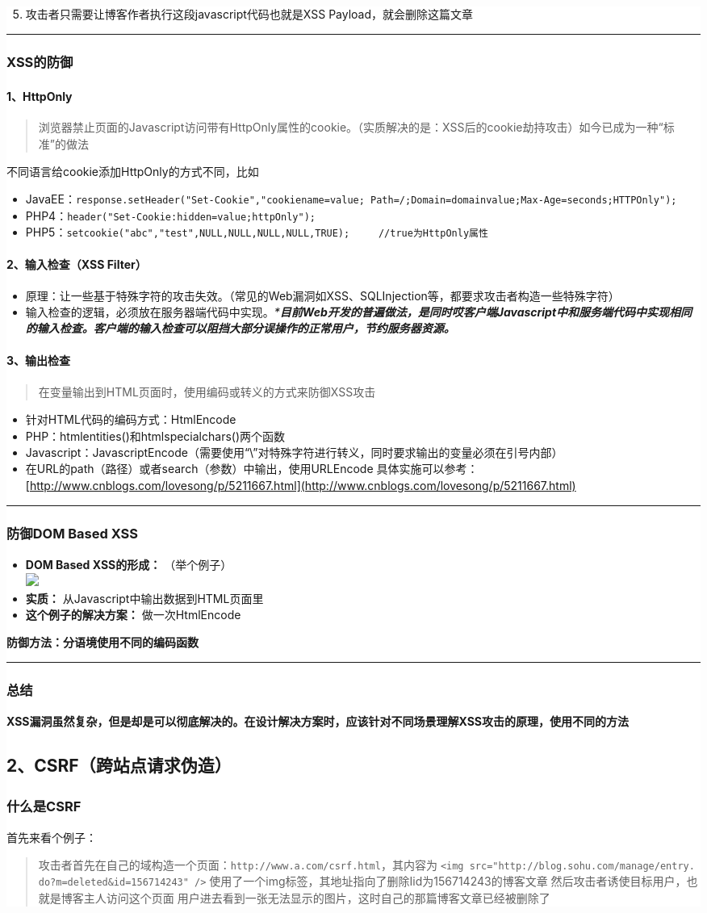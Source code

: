   5. 攻击者只需要让博客作者执行这段javascript代码也就是XSS Payload，就会删除这篇文章
   
----------------------

### XSS的防御

#### 1、HttpOnly
> 浏览器禁止页面的Javascript访问带有HttpOnly属性的cookie。（实质解决的是：XSS后的cookie劫持攻击）如今已成为一种“标准”的做法

不同语言给cookie添加HttpOnly的方式不同，比如
- JavaEE：`response.setHeader("Set-Cookie","cookiename=value; Path=/;Domain=domainvalue;Max-Age=seconds;HTTPOnly");`
- PHP4：`header("Set-Cookie:hidden=value;httpOnly");`
- PHP5：`setcookie("abc","test",NULL,NULL,NULL,NULL,TRUE);     //true为HttpOnly属性`

#### 2、输入检查（XSS Filter）
- 原理：让一些基于特殊字符的攻击失效。（常见的Web漏洞如XSS、SQLInjection等，都要求攻击者构造一些特殊字符）
- 输入检查的逻辑，必须放在服务器端代码中实现。_***目前Web开发的普遍做法，是同时哎客户端Javascript中和服务端代码中实现相同的输入检查。客户端的输入检查可以阻挡大部分误操作的正常用户，节约服务器资源。**_

#### 3、输出检查
> 在变量输出到HTML页面时，使用编码或转义的方式来防御XSS攻击

- 针对HTML代码的编码方式：HtmlEncode
- PHP：htmlentities()和htmlspecialchars()两个函数
- Javascript：JavascriptEncode（需要使用“\”对特殊字符进行转义，同时要求输出的变量必须在引号内部）
- 在URL的path（路径）或者search（参数）中输出，使用URLEncode
具体实施可以参考：[http://www.cnblogs.com/lovesong/p/5211667.html](http://www.cnblogs.com/lovesong/p/5211667.html)

-----------------------

### 防御DOM Based XSS
- **DOM Based XSS的形成：** （举个例子）  
![](/images/2018/08/g7y4enjbig.png)
- **实质：** 从Javascript中输出数据到HTML页面里
- **这个例子的解决方案：** 做一次HtmlEncode

**防御方法：分语境使用不同的编码函数**

----------------------------------

### 总结
**XSS漏洞虽然复杂，但是却是可以彻底解决的。在设计解决方案时，应该针对不同场景理解XSS攻击的原理，使用不同的方法**

## 2、CSRF（跨站点请求伪造）
### 什么是CSRF
首先来看个例子：  
> 攻击者首先在自己的域构造一个页面：`http://www.a.com/csrf.html`，其内容为 `<img src="http://blog.sohu.com/manage/entry.do?m=deleted&id=156714243" />`
使用了一个img标签，其地址指向了删除Iid为156714243的博客文章
然后攻击者诱使目标用户，也就是博客主人访问这个页面
用户进去看到一张无法显示的图片，这时自己的那篇博客文章已经被删除了
